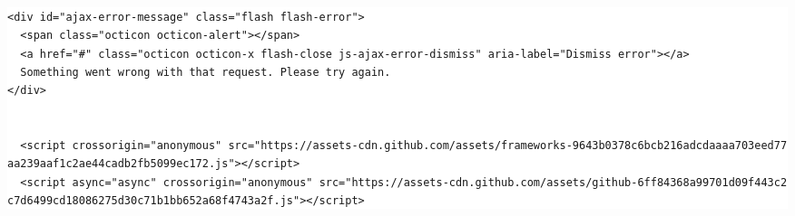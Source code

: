 

    

    <div id="ajax-error-message" class="flash flash-error">
      <span class="octicon octicon-alert"></span>
      <a href="#" class="octicon octicon-x flash-close js-ajax-error-dismiss" aria-label="Dismiss error"></a>
      Something went wrong with that request. Please try again.
    </div>


      <script crossorigin="anonymous" src="https://assets-cdn.github.com/assets/frameworks-9643b0378c6bcb216adcdaaaa703eed77aa239aaf1c2ae44cadb2fb5099ec172.js"></script>
      <script async="async" crossorigin="anonymous" src="https://assets-cdn.github.com/assets/github-6ff84368a99701d09f443c2c7d6499cd18086275d30c71b1bb652a68f4743a2f.js"></script>
      
      

  </body>
</html>

